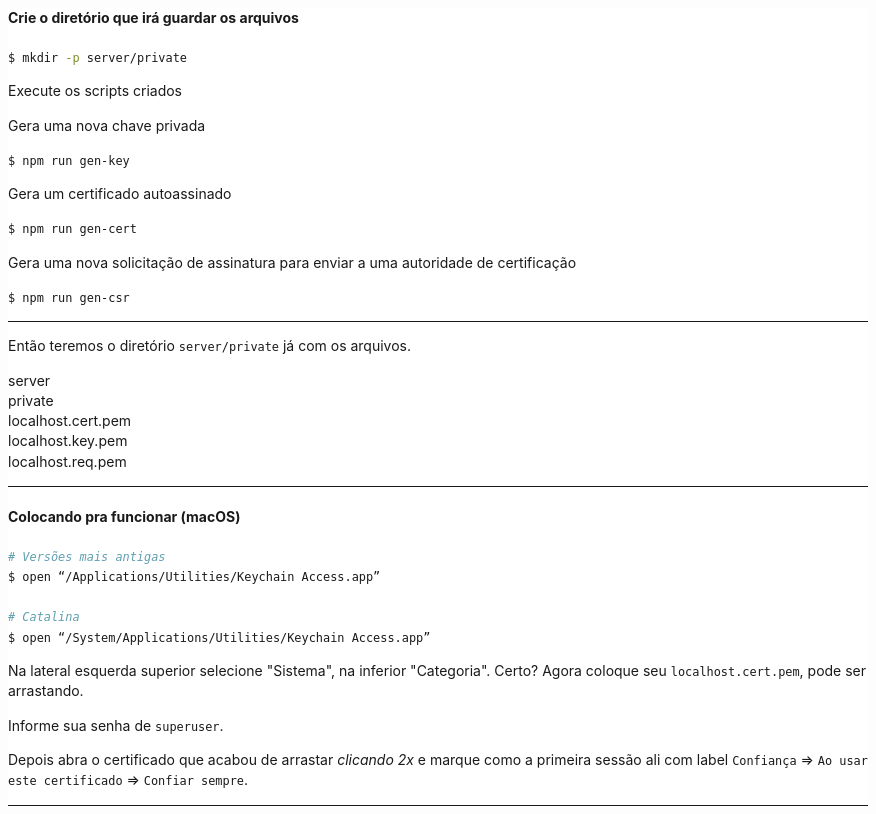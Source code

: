 #### Crie o diretório que irá guardar os arquivos

```sh
$ mkdir -p server/private
```

Execute os scripts criados

Gera uma nova chave privada

```sh
$ npm run gen-key
```

Gera um certificado autoassinado

```sh
$ npm run gen-cert
```

Gera uma nova solicitação de assinatura para enviar a uma autoridade de certificação

```sh
$ npm run gen-csr
```

---

Então teremos o diretório `server/private` já com os arquivos.

<div class="file-tree">
  <div class="item">server</div>
  <div class="children">
    <div class="item">private</div>
    <div class="children">
      <div class="item">localhost.cert.pem</div>
      <div class="item">localhost.key.pem</div>
      <div class="item">localhost.req.pem</div>
    </div>
  </div>
</div>

---

#### Colocando pra funcionar (macOS)

```sh
# Versões mais antigas
$ open “/Applications/Utilities/Keychain Access.app”

# Catalina
$ open “/System/Applications/Utilities/Keychain Access.app”
```

Na lateral esquerda superior selecione "Sistema", na inferior "Categoria".
Certo? Agora coloque seu `localhost.cert.pem`, pode ser arrastando.

Informe sua senha de `superuser`.

Depois abra o certificado que acabou de arrastar _clicando 2x_ e marque como a primeira sessão ali com label `Confiança` => `Ao usar este certificado` => `Confiar sempre`.

---